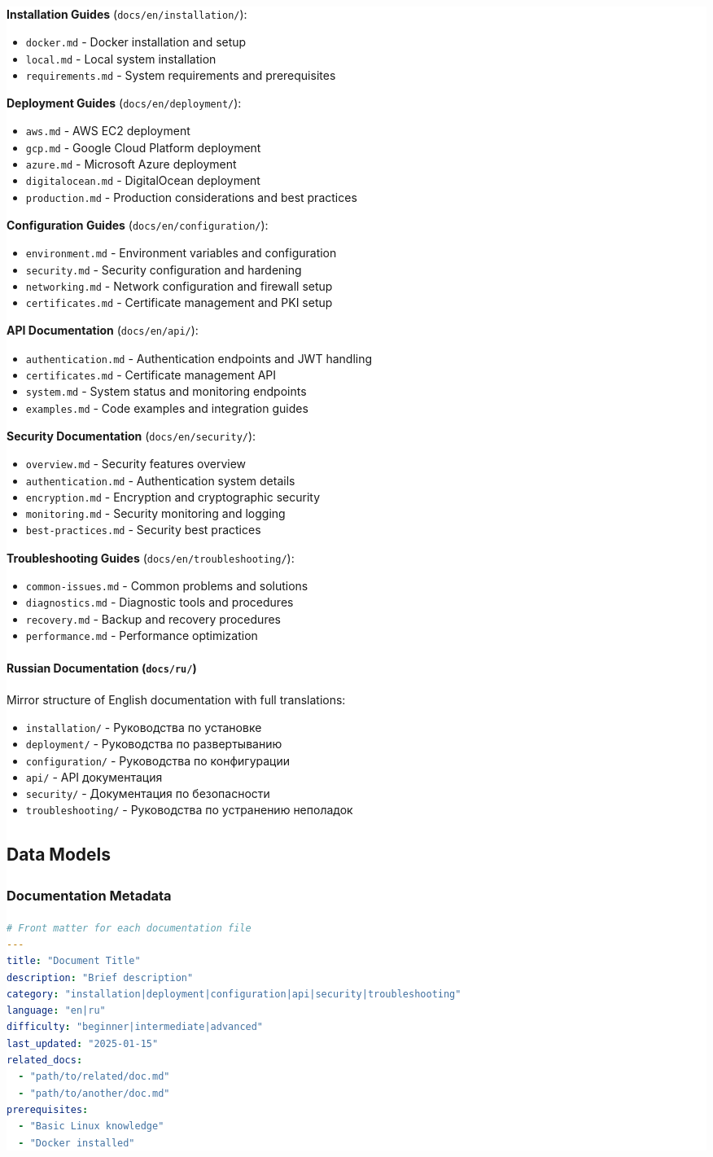 **Installation Guides** (`docs/en/installation/`):
- `docker.md` - Docker installation and setup
- `local.md` - Local system installation
- `requirements.md` - System requirements and prerequisites

**Deployment Guides** (`docs/en/deployment/`):
- `aws.md` - AWS EC2 deployment
- `gcp.md` - Google Cloud Platform deployment
- `azure.md` - Microsoft Azure deployment
- `digitalocean.md` - DigitalOcean deployment
- `production.md` - Production considerations and best practices

**Configuration Guides** (`docs/en/configuration/`):
- `environment.md` - Environment variables and configuration
- `security.md` - Security configuration and hardening
- `networking.md` - Network configuration and firewall setup
- `certificates.md` - Certificate management and PKI setup

**API Documentation** (`docs/en/api/`):
- `authentication.md` - Authentication endpoints and JWT handling
- `certificates.md` - Certificate management API
- `system.md` - System status and monitoring endpoints
- `examples.md` - Code examples and integration guides

**Security Documentation** (`docs/en/security/`):
- `overview.md` - Security features overview
- `authentication.md` - Authentication system details
- `encryption.md` - Encryption and cryptographic security
- `monitoring.md` - Security monitoring and logging
- `best-practices.md` - Security best practices

**Troubleshooting Guides** (`docs/en/troubleshooting/`):
- `common-issues.md` - Common problems and solutions
- `diagnostics.md` - Diagnostic tools and procedures
- `recovery.md` - Backup and recovery procedures
- `performance.md` - Performance optimization

#### Russian Documentation (`docs/ru/`)

Mirror structure of English documentation with full translations:
- `installation/` - Руководства по установке
- `deployment/` - Руководства по развертыванию
- `configuration/` - Руководства по конфигурации
- `api/` - API документация
- `security/` - Документация по безопасности
- `troubleshooting/` - Руководства по устранению неполадок

## Data Models

### Documentation Metadata

```yaml
# Front matter for each documentation file
---
title: "Document Title"
description: "Brief description"
category: "installation|deployment|configuration|api|security|troubleshooting"
language: "en|ru"
difficulty: "beginner|intermediate|advanced"
last_updated: "2025-01-15"
related_docs:
  - "path/to/related/doc.md"
  - "path/to/another/doc.md"
prerequisites:
  - "Basic Linux knowledge"
  - "Docker installed"
```